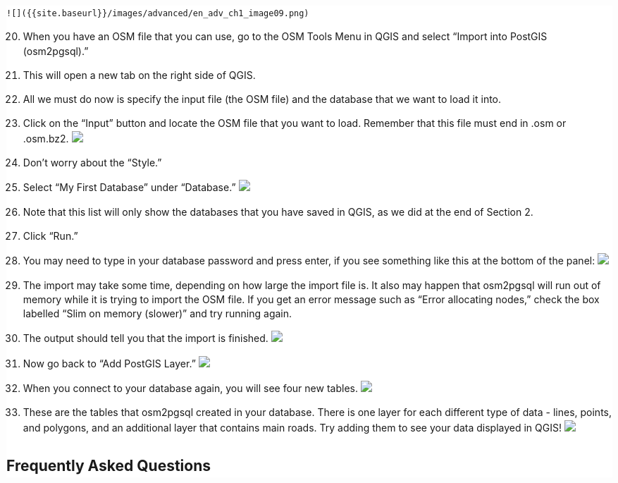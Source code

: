     ![]({{site.baseurl}}/images/advanced/en_adv_ch1_image09.png)

20. When you have an OSM file that you can use, go to the OSM Tools Menu
    in QGIS and select “Import into PostGIS (osm2pgsql).”

21. This will open a new tab on the right side of QGIS.

22. All we must do now is specify the input file (the OSM file) and the
    database that we want to load it into.

23. Click on the “Input” button and locate the OSM file that you want to
    load. Remember that this file must end in .osm or .osm.bz2.
    ![]({{site.baseurl}}/images/advanced/en_adv_ch1_image05.png)

24. Don’t worry about the “Style.”

25. Select “My First Database” under “Database.”
    ![]({{site.baseurl}}/images/advanced/en_adv_ch1_image35.png)

26. Note that this list will only show the databases that you have saved
    in QGIS, as we did at the end of Section 2.

27. Click “Run.”

28. You may need to type in your database password and press enter, if
    you see something like this at the bottom of the panel:
    ![]({{site.baseurl}}/images/advanced/en_adv_ch1_image19.png)

29. The import may take some time, depending on how large the import
    file is. It also may happen that osm2pgsql will run out of memory
    while it is trying to import the OSM file. If you get an error
    message such as “Error allocating nodes,” check the box labelled
    “Slim on memory (slower)” and try running again.

30. The output should tell you that the import is finished.
    ![]({{site.baseurl}}/images/advanced/en_adv_ch1_image15.png)

31. Now go back to “Add PostGIS Layer.”
    ![]({{site.baseurl}}/images/advanced/en_adv_ch1_image12.png)

32. When you connect to your database again, you will see four new
    tables.
    ![]({{site.baseurl}}/images/advanced/en_adv_ch1_image25.png)

33. These are the tables that osm2pgsql created in your database. There
    is one layer for each different type of data - lines, points, and
    polygons, and an additional layer that contains main roads. Try
    adding them to see your data displayed in QGIS!
    ![]({{site.baseurl}}/images/advanced/en_adv_ch1_image31.png)

Frequently Asked Questions
--------------------------------
